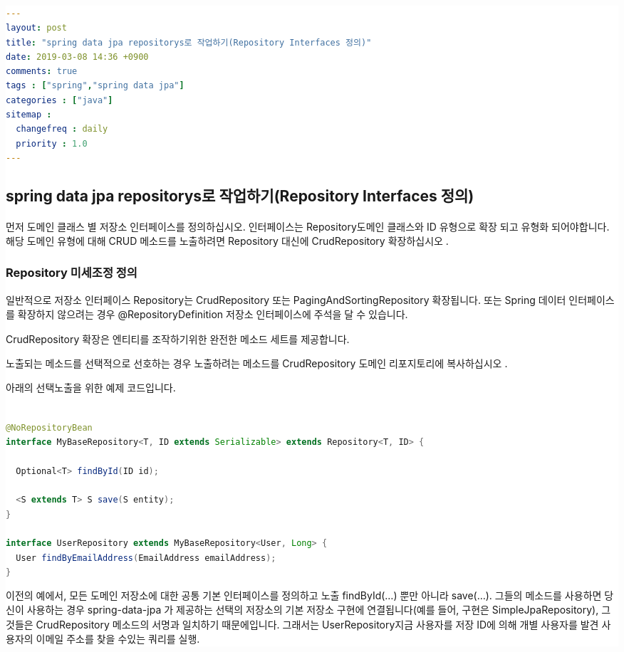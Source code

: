 ```yaml
---
layout: post
title: "spring data jpa repositorys로 작업하기(Repository Interfaces 정의)"
date: 2019-03-08 14:36 +0900
comments: true
tags : ["spring","spring data jpa"]
categories : ["java"]
sitemap :
  changefreq : daily
  priority : 1.0
---
```

## spring data jpa repositorys로 작업하기(Repository Interfaces 정의)


먼저 도메인 클래스 별 저장소 인터페이스를 정의하십시오. 
인터페이스는 Repository도메인 클래스와 ID 유형으로 확장 되고 유형화 되어야합니다. 
해당 도메인 유형에 대해 CRUD 메소드를 노출하려면 Repository 대신에 CrudRepository 확장하십시오 .

### Repository 미세조정 정의

일반적으로 저장소 인터페이스 Repository는 CrudRepository 또는 PagingAndSortingRepository 확장됩니다. 
또는 Spring 데이터 인터페이스를 확장하지 않으려는 경우 @RepositoryDefinition 저장소 인터페이스에 주석을 달 수 있습니다. 

CrudRepository 확장은 엔티티를 조작하기위한 완전한 메소드 세트를 제공합니다. 

노출되는 메소드를 선택적으로 선호하는 경우 노출하려는 메소드를 CrudRepository 도메인 리포지토리에 복사하십시오 .

아래의 선택노출을 위한 예제 코드입니다.

```java

@NoRepositoryBean
interface MyBaseRepository<T, ID extends Serializable> extends Repository<T, ID> {

  Optional<T> findById(ID id);

  <S extends T> S save(S entity);
}

interface UserRepository extends MyBaseRepository<User, Long> {
  User findByEmailAddress(EmailAddress emailAddress);
}

```

이전의 예에서, 모든 도메인 저장소에 대한 공통 기본 인터페이스를 정의하고 노출 findById(…) 뿐만 아니라 save(…). 
그들의 메소드를 사용하면 당신이 사용하는 경우 spring-data-jpa 가 제공하는 선택의 저장소의 기본 저장소 구현에 연결됩니다(예를 들어, 구현은 SimpleJpaRepository), 
그것들은 CrudRepository 메소드의 서명과 일치하기 때문에입니다.
그래서는 UserRepository지금 사용자를 저장 ID에 의해 개별 사용자를 발견 사용자의 이메일 주소를 찾을 수있는 쿼리를 실행.
